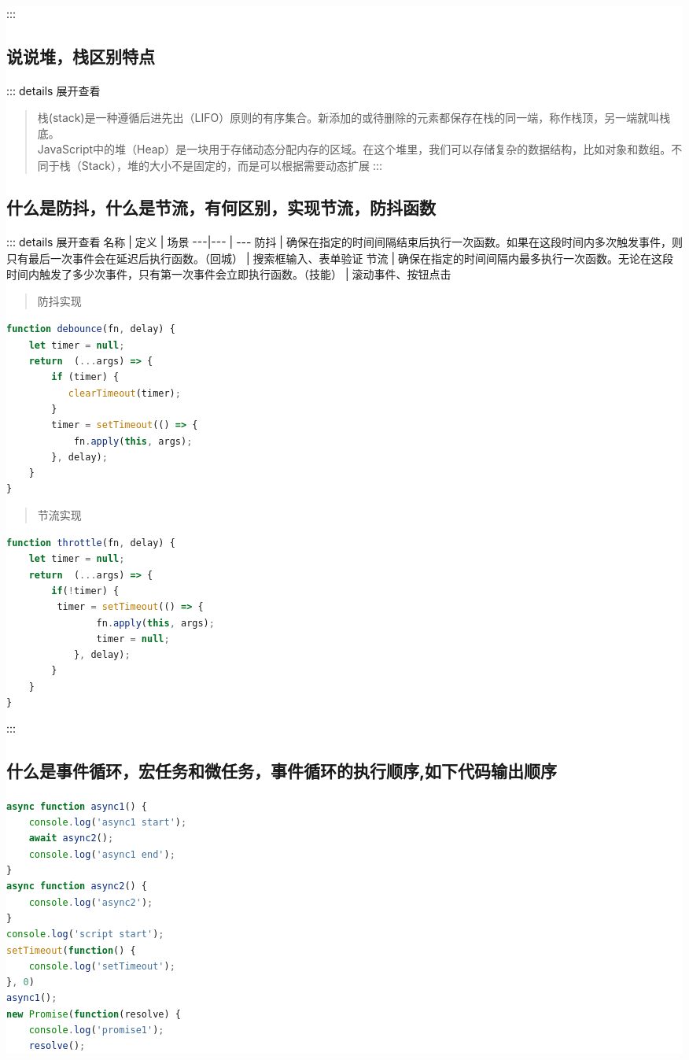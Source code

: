 :::
##  说说堆，栈区别特点 <Badge type="warning" text="middle" />
::: details 展开查看
>栈(stack)是一种遵循后进先出（LIFO）原则的有序集合。新添加的或待删除的元素都保存在栈的同一端，称作栈顶，另一端就叫栈底。   
>JavaScript中的堆（Heap）是一块用于存储动态分配内存的区域。在这个堆里，我们可以存储复杂的数据结构，比如对象和数组。不同于栈（Stack），堆的大小不是固定的，而是可以根据需要动态扩展
:::
##  什么是防抖，什么是节流，有何区别，实现节流，防抖函数 <Badge type="warning" text="middle" />
::: details 展开查看
名称 | 定义 | 场景
---|--- | --- 
防抖 | 确保在指定的时间间隔结束后执行一次函数。如果在这段时间内多次触发事件，则只有最后一次事件会在延迟后执行函数。（回城） | 搜索框输入、表单验证
节流 | 确保在指定的时间间隔内最多执行一次函数。无论在这段时间内触发了多少次事件，只有第一次事件会立即执行函数。（技能） | 滚动事件、按钮点击   
>防抖实现
```js
function debounce(fn, delay) {
    let timer = null;
    return  (...args) => {
        if (timer) {
           clearTimeout(timer);
        }
        timer = setTimeout(() => {
            fn.apply(this, args);
        }, delay);
    }
}
```
>节流实现
```js
function throttle(fn, delay) {
    let timer = null;
    return  (...args) => {
        if(!timer) {
         timer = setTimeout(() => {
                fn.apply(this, args);
                timer = null;
            }, delay);
        }
    }
}
```
:::
##  什么是事件循环，宏任务和微任务，事件循环的执行顺序,如下代码输出顺序 <Badge type="warning" text="middle" />
```js
async function async1() {
    console.log('async1 start');
    await async2();
    console.log('async1 end');
}
async function async2() {
    console.log('async2');
}
console.log('script start');
setTimeout(function() {
    console.log('setTimeout');
}, 0)
async1();
new Promise(function(resolve) {
    console.log('promise1');
    resolve();
```